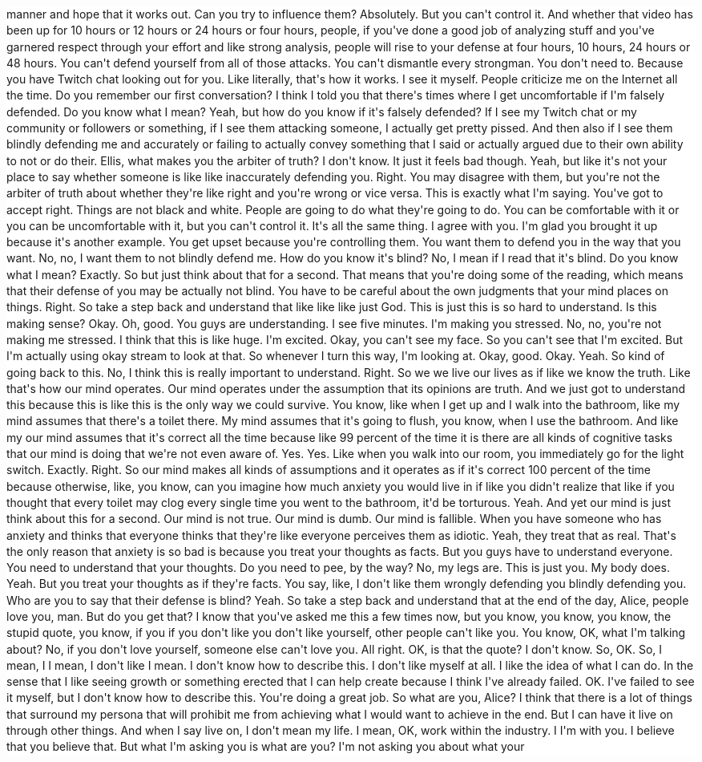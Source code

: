 manner and hope that it works out. Can you try to influence them? Absolutely. But you can't control it. And whether that video has been up for 10 hours or 12 hours or 24 hours or four hours, people, if you've done a good job of analyzing stuff and you've garnered respect through your effort and like strong analysis, people will rise to your defense at four hours, 10 hours, 24 hours or 48 hours. You can't defend yourself from all of those attacks. You can't dismantle every strongman. You don't need to. Because you have Twitch chat looking out for you. Like literally, that's how it works. I see it myself. People criticize me on the Internet all the time. Do you remember our first conversation? I think I told you that there's times where I get uncomfortable if I'm falsely defended. Do you know what I mean? Yeah, but how do you know if it's falsely defended? If I see my Twitch chat or my community or followers or something, if I see them attacking someone, I actually get pretty pissed. And then also if I see them blindly defending me and accurately or failing to actually convey something that I said or actually argued due to their own ability to not or do their. Ellis, what makes you the arbiter of truth? I don't know. It just it feels bad though. Yeah, but like it's not your place to say whether someone is like like inaccurately defending you. Right. You may disagree with them, but you're not the arbiter of truth about whether they're like right and you're wrong or vice versa. This is exactly what I'm saying. You've got to accept right. Things are not black and white. People are going to do what they're going to do. You can be comfortable with it or you can be uncomfortable with it, but you can't control it. It's all the same thing. I agree with you. I'm glad you brought it up because it's another example. You get upset because you're controlling them. You want them to defend you in the way that you want. No, no, I want them to not blindly defend me. How do you know it's blind? No, I mean if I read that it's blind. Do you know what I mean? Exactly. So but just think about that for a second. That means that you're doing some of the reading, which means that their defense of you may be actually not blind. You have to be careful about the own judgments that your mind places on things. Right. So take a step back and understand that like like like just God. This is just this is so hard to understand. Is this making sense? Okay. Oh, good. You guys are understanding. I see five minutes. I'm making you stressed. No, no, you're not making me stressed. I think that this is like huge. I'm excited. Okay, you can't see my face. So you can't see that I'm excited. But I'm actually using okay stream to look at that. So whenever I turn this way, I'm looking at. Okay, good. Okay. Yeah. So kind of going back to this. No, I think this is really important to understand. Right. So we we live our lives as if like we know the truth. Like that's how our mind operates. Our mind operates under the assumption that its opinions are truth. And we just got to understand this because this is like this is the only way we could survive. You know, like when I get up and I walk into the bathroom, like my mind assumes that there's a toilet there. My mind assumes that it's going to flush, you know, when I use the bathroom. And like my our mind assumes that it's correct all the time because like 99 percent of the time it is there are all kinds of cognitive tasks that our mind is doing that we're not even aware of. Yes. Yes. Like when you walk into our room, you immediately go for the light switch. Exactly. Right. So our mind makes all kinds of assumptions and it operates as if it's correct 100 percent of the time because otherwise, like, you know, can you imagine how much anxiety you would live in if like you didn't realize that like if you thought that every toilet may clog every single time you went to the bathroom, it'd be torturous. Yeah. And yet our mind is just think about this for a second. Our mind is not true. Our mind is dumb. Our mind is fallible. When you have someone who has anxiety and thinks that everyone thinks that they're like everyone perceives them as idiotic. Yeah, they treat that as real. That's the only reason that anxiety is so bad is because you treat your thoughts as facts. But you guys have to understand everyone. You need to understand that your thoughts. Do you need to pee, by the way? No, my legs are. This is just you. My body does. Yeah. But you treat your thoughts as if they're facts. You say, like, I don't like them wrongly defending you blindly defending you. Who are you to say that their defense is blind? Yeah. So take a step back and understand that at the end of the day, Alice, people love you, man. But do you get that? I know that you've asked me this a few times now, but you know, you know, you know, the stupid quote, you know, if you if you don't like you don't like yourself, other people can't like you. You know, OK, what I'm talking about? No, if you don't love yourself, someone else can't love you. All right. OK, is that the quote? I don't know. So, OK. So, I mean, I I mean, I don't like I mean. I don't know how to describe this. I don't like myself at all. I like the idea of what I can do. In the sense that I like seeing growth or something erected that I can help create because I think I've already failed. OK. I've failed to see it myself, but I don't know how to describe this. You're doing a great job. So what are you, Alice? I think that there is a lot of things that surround my persona that will prohibit me from achieving what I would want to achieve in the end. But I can have it live on through other things. And when I say live on, I don't mean my life. I mean, OK, work within the industry. I I'm with you. I believe that you believe that. But what I'm asking you is what are you? I'm not asking you about what your